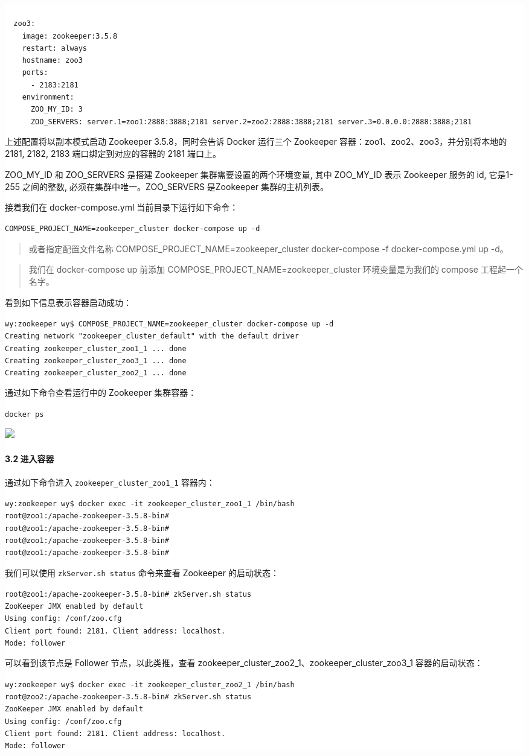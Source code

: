 ```xml

  zoo3:
    image: zookeeper:3.5.8
    restart: always
    hostname: zoo3
    ports:
      - 2183:2181
    environment:
      ZOO_MY_ID: 3
      ZOO_SERVERS: server.1=zoo1:2888:3888;2181 server.2=zoo2:2888:3888;2181 server.3=0.0.0.0:2888:3888;2181
```
上述配置将以副本模式启动 Zookeeper 3.5.8，同时会告诉 Docker 运行三个 Zookeeper 容器：zoo1、zoo2、zoo3，并分别将本地的 2181, 2182, 2183 端口绑定到对应的容器的 2181 端口上。

ZOO_MY_ID 和 ZOO_SERVERS 是搭建 Zookeeper 集群需要设置的两个环境变量, 其中 ZOO_MY_ID 表示 Zookeeper 服务的 id, 它是1-255 之间的整数, 必须在集群中唯一。ZOO_SERVERS 是Zookeeper 集群的主机列表。

接着我们在 docker-compose.yml 当前目录下运行如下命令：
```
COMPOSE_PROJECT_NAME=zookeeper_cluster docker-compose up -d
```
> 或者指定配置文件名称 COMPOSE_PROJECT_NAME=zookeeper_cluster docker-compose -f docker-compose.yml up -d。

> 我们在 docker-compose up 前添加 COMPOSE_PROJECT_NAME=zookeeper_cluster 环境变量是为我们的 compose 工程起一个名字。

看到如下信息表示容器启动成功：
```shell
wy:zookeeper wy$ COMPOSE_PROJECT_NAME=zookeeper_cluster docker-compose up -d
Creating network "zookeeper_cluster_default" with the default driver
Creating zookeeper_cluster_zoo1_1 ... done
Creating zookeeper_cluster_zoo3_1 ... done
Creating zookeeper_cluster_zoo2_1 ... done
```

通过如下命令查看运行中的 Zookeeper 集群容器：
```
docker ps
```
![](https://github.com/sjf0115/PubLearnNotes/blob/master/image/ZooKeeper/zookeeper-setup-and-run-with-docker-4.png?raw=true)

#### 3.2 进入容器

通过如下命令进入 `zookeeper_cluster_zoo1_1` 容器内：
```
wy:zookeeper wy$ docker exec -it zookeeper_cluster_zoo1_1 /bin/bash
root@zoo1:/apache-zookeeper-3.5.8-bin#
root@zoo1:/apache-zookeeper-3.5.8-bin#
root@zoo1:/apache-zookeeper-3.5.8-bin#
root@zoo1:/apache-zookeeper-3.5.8-bin#
```
我们可以使用 `zkServer.sh status` 命令来查看 Zookeeper 的启动状态：
```
root@zoo1:/apache-zookeeper-3.5.8-bin# zkServer.sh status
ZooKeeper JMX enabled by default
Using config: /conf/zoo.cfg
Client port found: 2181. Client address: localhost.
Mode: follower
```
可以看到该节点是 Follower 节点，以此类推，查看 zookeeper_cluster_zoo2_1、zookeeper_cluster_zoo3_1 容器的启动状态：
```
wy:zookeeper wy$ docker exec -it zookeeper_cluster_zoo2_1 /bin/bash
root@zoo2:/apache-zookeeper-3.5.8-bin# zkServer.sh status
ZooKeeper JMX enabled by default
Using config: /conf/zoo.cfg
Client port found: 2181. Client address: localhost.
Mode: follower
```